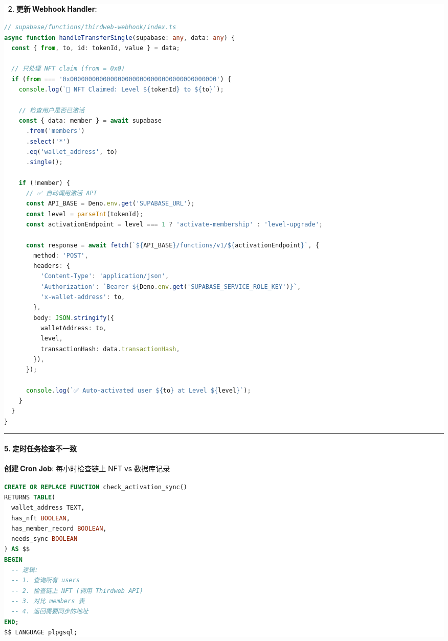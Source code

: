 2. **更新 Webhook Handler**:

```typescript
// supabase/functions/thirdweb-webhook/index.ts
async function handleTransferSingle(supabase: any, data: any) {
  const { from, to, id: tokenId, value } = data;

  // 只处理 NFT claim (from = 0x0)
  if (from === '0x0000000000000000000000000000000000000000') {
    console.log(`🎁 NFT Claimed: Level ${tokenId} to ${to}`);

    // 检查用户是否已激活
    const { data: member } = await supabase
      .from('members')
      .select('*')
      .eq('wallet_address', to)
      .single();

    if (!member) {
      // ✅ 自动调用激活 API
      const API_BASE = Deno.env.get('SUPABASE_URL');
      const level = parseInt(tokenId);
      const activationEndpoint = level === 1 ? 'activate-membership' : 'level-upgrade';

      const response = await fetch(`${API_BASE}/functions/v1/${activationEndpoint}`, {
        method: 'POST',
        headers: {
          'Content-Type': 'application/json',
          'Authorization': `Bearer ${Deno.env.get('SUPABASE_SERVICE_ROLE_KEY')}`,
          'x-wallet-address': to,
        },
        body: JSON.stringify({
          walletAddress: to,
          level,
          transactionHash: data.transactionHash,
        }),
      });

      console.log(`✅ Auto-activated user ${to} at Level ${level}`);
    }
  }
}
```

---

#### 5. 定时任务检查不一致

**创建 Cron Job**: 每小时检查链上 NFT vs 数据库记录

```sql
CREATE OR REPLACE FUNCTION check_activation_sync()
RETURNS TABLE(
  wallet_address TEXT,
  has_nft BOOLEAN,
  has_member_record BOOLEAN,
  needs_sync BOOLEAN
) AS $$
BEGIN
  -- 逻辑:
  -- 1. 查询所有 users
  -- 2. 检查链上 NFT (调用 Thirdweb API)
  -- 3. 对比 members 表
  -- 4. 返回需要同步的地址
END;
$$ LANGUAGE plpgsql;
```